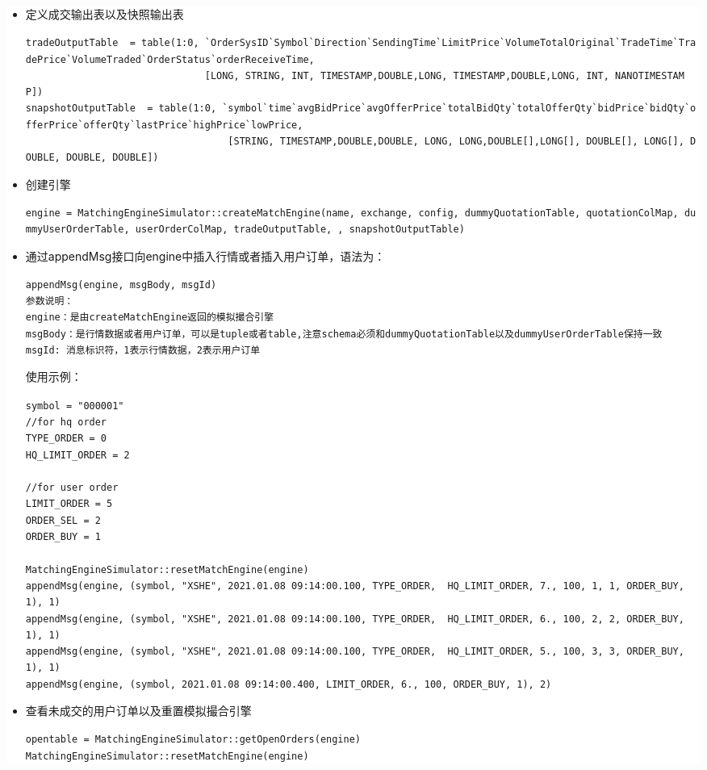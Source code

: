 - 定义成交输出表以及快照输出表

    ```
    tradeOutputTable  = table(1:0, `OrderSysID`Symbol`Direction`SendingTime`LimitPrice`VolumeTotalOriginal`TradeTime`TradePrice`VolumeTraded`OrderStatus`orderReceiveTime, 
                                   [LONG, STRING, INT, TIMESTAMP,DOUBLE,LONG, TIMESTAMP,DOUBLE,LONG, INT, NANOTIMESTAMP])
    snapshotOutputTable  = table(1:0, `symbol`time`avgBidPrice`avgOfferPrice`totalBidQty`totalOfferQty`bidPrice`bidQty`offerPrice`offerQty`lastPrice`highPrice`lowPrice, 
                                       [STRING, TIMESTAMP,DOUBLE,DOUBLE, LONG, LONG,DOUBLE[],LONG[], DOUBLE[], LONG[], DOUBLE, DOUBLE, DOUBLE])
    ```

- 创建引擎

    ```
    engine = MatchingEngineSimulator::createMatchEngine(name, exchange, config, dummyQuotationTable, quotationColMap, dummyUserOrderTable, userOrderColMap, tradeOutputTable, , snapshotOutputTable)
    ```

- 通过appendMsg接口向engine中插入行情或者插入用户订单，语法为：

    ```
    appendMsg(engine, msgBody, msgId)
    参数说明：
    engine：是由createMatchEngine返回的模拟撮合引擎
    msgBody：是行情数据或者用户订单，可以是tuple或者table,注意schema必须和dummyQuotationTable以及dummyUserOrderTable保持一致
    msgId: 消息标识符，1表示行情数据，2表示用户订单
    ```

    使用示例：
    
    ```
    symbol = "000001"
    //for hq order
    TYPE_ORDER = 0
    HQ_LIMIT_ORDER = 2
    
    //for user order
    LIMIT_ORDER = 5
    ORDER_SEL = 2
    ORDER_BUY = 1
    
    MatchingEngineSimulator::resetMatchEngine(engine)
    appendMsg(engine, (symbol, "XSHE", 2021.01.08 09:14:00.100, TYPE_ORDER,  HQ_LIMIT_ORDER, 7., 100, 1, 1, ORDER_BUY,1), 1)
    appendMsg(engine, (symbol, "XSHE", 2021.01.08 09:14:00.100, TYPE_ORDER,  HQ_LIMIT_ORDER, 6., 100, 2, 2, ORDER_BUY,1), 1)
    appendMsg(engine, (symbol, "XSHE", 2021.01.08 09:14:00.100, TYPE_ORDER,  HQ_LIMIT_ORDER, 5., 100, 3, 3, ORDER_BUY,1), 1)
    appendMsg(engine, (symbol, 2021.01.08 09:14:00.400, LIMIT_ORDER, 6., 100, ORDER_BUY, 1), 2)
    ```

- 查看未成交的用户订单以及重置模拟撮合引擎

    ```
    opentable = MatchingEngineSimulator::getOpenOrders(engine)
    MatchingEngineSimulator::resetMatchEngine(engine)
    ```

